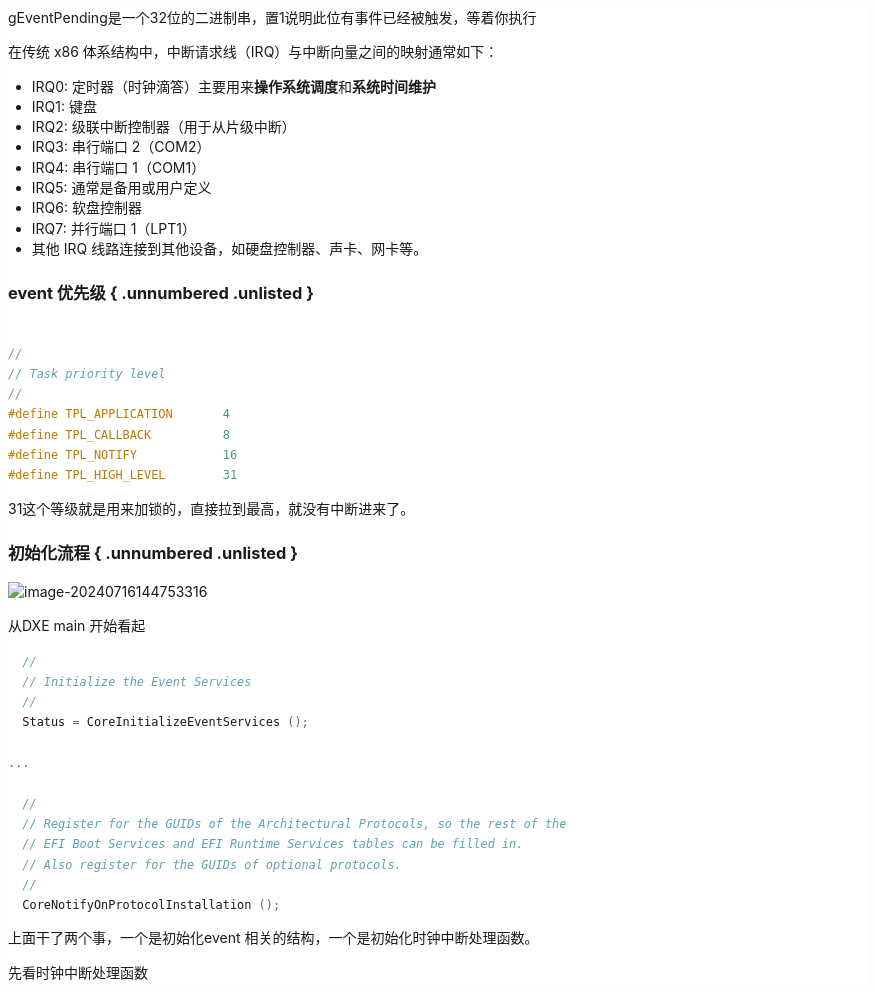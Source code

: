 gEventPending是一个32位的二进制串，置1说明此位有事件已经被触发，等着你执行

在传统 x86 体系结构中，中断请求线（IRQ）与中断向量之间的映射通常如下：

* IRQ0: 定时器（时钟滴答）主要用来**操作系统调度**和**系统时间维护**
* IRQ1: 键盘
* IRQ2: 级联中断控制器（用于从片级中断）
* IRQ3: 串行端口 2（COM2）
* IRQ4: 串行端口 1（COM1）
* IRQ5: 通常是备用或用户定义
* IRQ6: 软盘控制器
* IRQ7: 并行端口 1（LPT1）
* 其他 IRQ 线路连接到其他设备，如硬盘控制器、声卡、网卡等。

### event 优先级 { .unnumbered .unlisted }

````c

//
// Task priority level
//
#define TPL_APPLICATION       4
#define TPL_CALLBACK          8
#define TPL_NOTIFY            16
#define TPL_HIGH_LEVEL        31
````

31这个等级就是用来加锁的，直接拉到最高，就没有中断进来了。

### 初始化流程 { .unnumbered .unlisted }

![image-20240716144753316](book/pdf/src/02_固件/images/EDK2_EVENT/image-20240716144753316.png)

从DXE main 开始看起

````c
  //
  // Initialize the Event Services
  //
  Status = CoreInitializeEventServices ();

...

  //
  // Register for the GUIDs of the Architectural Protocols, so the rest of the
  // EFI Boot Services and EFI Runtime Services tables can be filled in.
  // Also register for the GUIDs of optional protocols.
  //
  CoreNotifyOnProtocolInstallation ();

````

上面干了两个事，一个是初始化event 相关的结构，一个是初始化时钟中断处理函数。

先看时钟中断处理函数
